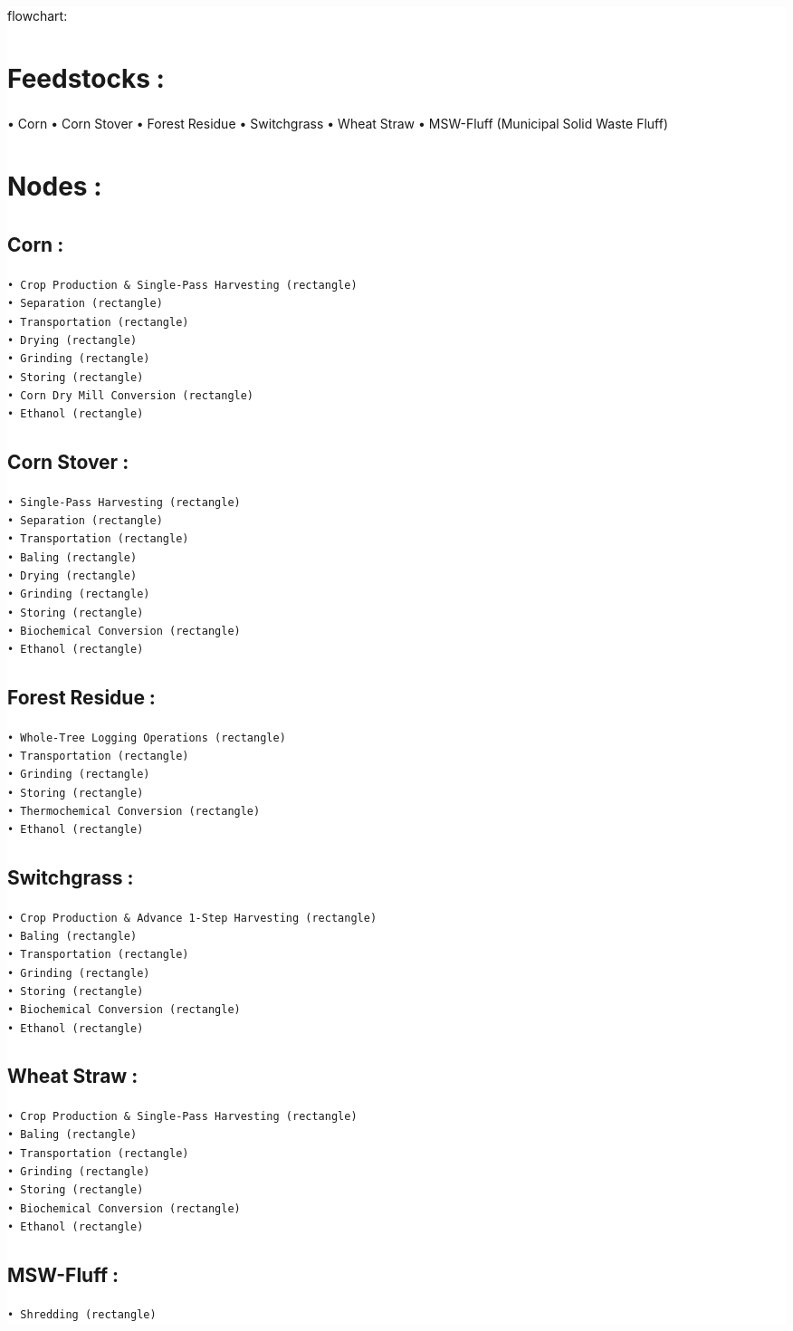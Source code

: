 flowchart:
# Feedstocks :
  • Corn
  • Corn Stover
  • Forest Residue
  • Switchgrass
  • Wheat Straw
  • MSW-Fluff (Municipal Solid Waste Fluff)

# Nodes :
  ## Corn :
    • Crop Production & Single-Pass Harvesting (rectangle)
    • Separation (rectangle)
    • Transportation (rectangle)
    • Drying (rectangle)
    • Grinding (rectangle)
    • Storing (rectangle)
    • Corn Dry Mill Conversion (rectangle)
    • Ethanol (rectangle)
  ## Corn Stover :
    • Single-Pass Harvesting (rectangle)
    • Separation (rectangle)
    • Transportation (rectangle)
    • Baling (rectangle)
    • Drying (rectangle)
    • Grinding (rectangle)
    • Storing (rectangle)
    • Biochemical Conversion (rectangle)
    • Ethanol (rectangle)
  ## Forest Residue :
    • Whole-Tree Logging Operations (rectangle)
    • Transportation (rectangle)
    • Grinding (rectangle)
    • Storing (rectangle)
    • Thermochemical Conversion (rectangle)
    • Ethanol (rectangle)
  ## Switchgrass :
    • Crop Production & Advance 1-Step Harvesting (rectangle)
    • Baling (rectangle)
    • Transportation (rectangle)
    • Grinding (rectangle)
    • Storing (rectangle)
    • Biochemical Conversion (rectangle)
    • Ethanol (rectangle)
  ## Wheat Straw :
    • Crop Production & Single-Pass Harvesting (rectangle)
    • Baling (rectangle)
    • Transportation (rectangle)
    • Grinding (rectangle)
    • Storing (rectangle)
    • Biochemical Conversion (rectangle)
    • Ethanol (rectangle)
  ## MSW-Fluff :
    • Shredding (rectangle)